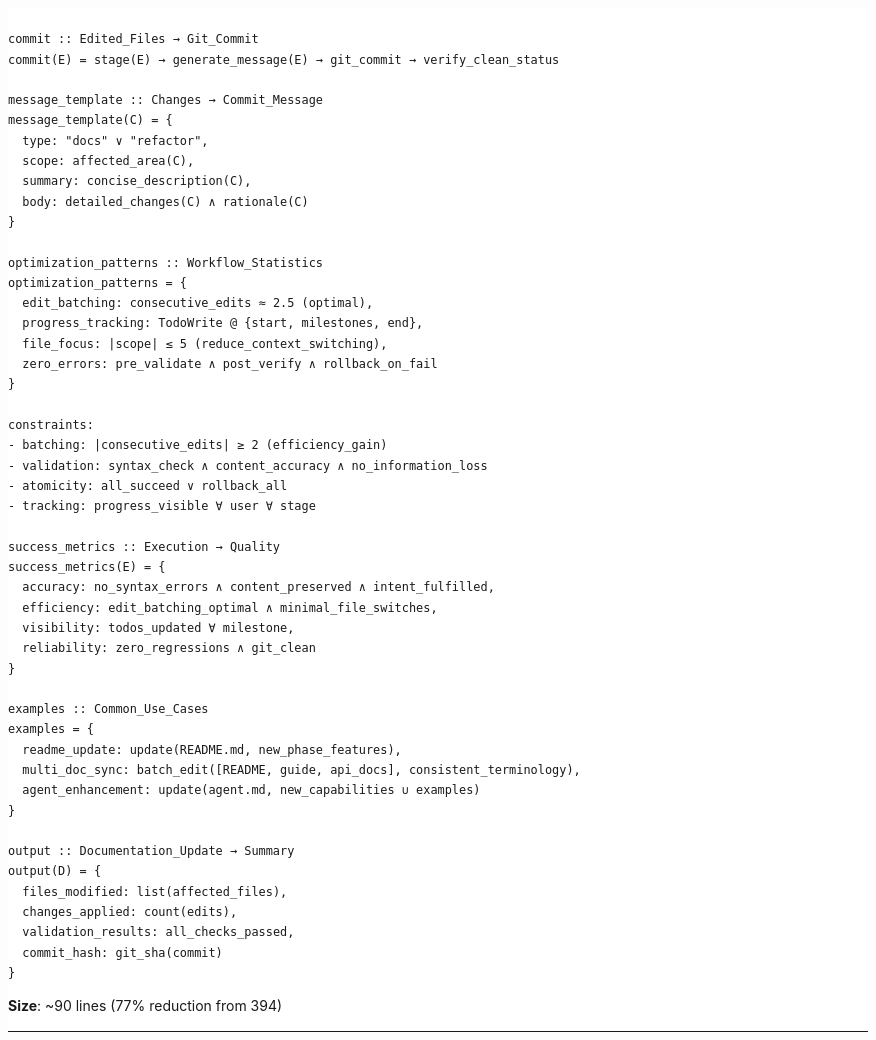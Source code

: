 ```

commit :: Edited_Files → Git_Commit
commit(E) = stage(E) → generate_message(E) → git_commit → verify_clean_status

message_template :: Changes → Commit_Message
message_template(C) = {
  type: "docs" ∨ "refactor",
  scope: affected_area(C),
  summary: concise_description(C),
  body: detailed_changes(C) ∧ rationale(C)
}

optimization_patterns :: Workflow_Statistics
optimization_patterns = {
  edit_batching: consecutive_edits ≈ 2.5 (optimal),
  progress_tracking: TodoWrite @ {start, milestones, end},
  file_focus: |scope| ≤ 5 (reduce_context_switching),
  zero_errors: pre_validate ∧ post_verify ∧ rollback_on_fail
}

constraints:
- batching: |consecutive_edits| ≥ 2 (efficiency_gain)
- validation: syntax_check ∧ content_accuracy ∧ no_information_loss
- atomicity: all_succeed ∨ rollback_all
- tracking: progress_visible ∀ user ∀ stage

success_metrics :: Execution → Quality
success_metrics(E) = {
  accuracy: no_syntax_errors ∧ content_preserved ∧ intent_fulfilled,
  efficiency: edit_batching_optimal ∧ minimal_file_switches,
  visibility: todos_updated ∀ milestone,
  reliability: zero_regressions ∧ git_clean
}

examples :: Common_Use_Cases
examples = {
  readme_update: update(README.md, new_phase_features),
  multi_doc_sync: batch_edit([README, guide, api_docs], consistent_terminology),
  agent_enhancement: update(agent.md, new_capabilities ∪ examples)
}

output :: Documentation_Update → Summary
output(D) = {
  files_modified: list(affected_files),
  changes_applied: count(edits),
  validation_results: all_checks_passed,
  commit_hash: git_sha(commit)
}
```

**Size**: ~90 lines (77% reduction from 394)

---